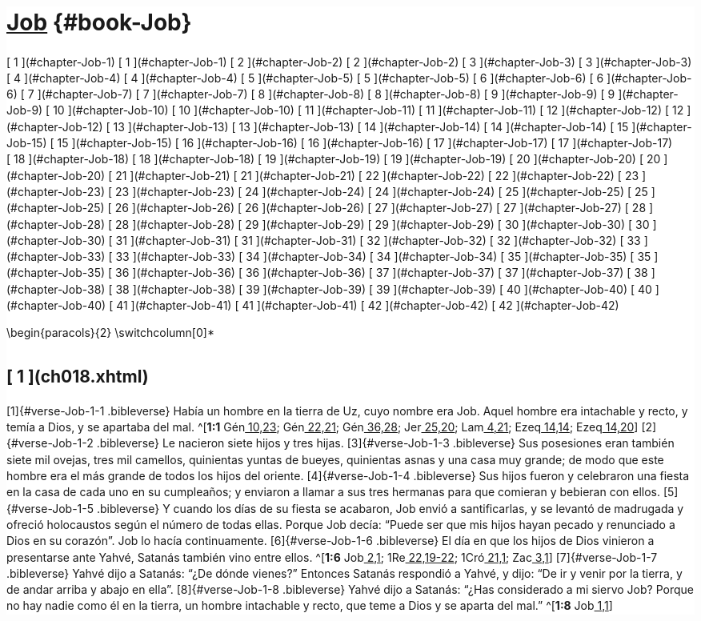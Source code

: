 # [Job](ch001.xhtml) {#book-Job}

<div id="chapterlinks-Job" class="chapterlinks">[&nbsp;1&nbsp;](#chapter-Job-1) [&nbsp;1&nbsp;](#chapter-Job-1) [&nbsp;2&nbsp;](#chapter-Job-2) [&nbsp;2&nbsp;](#chapter-Job-2) [&nbsp;3&nbsp;](#chapter-Job-3) [&nbsp;3&nbsp;](#chapter-Job-3) [&nbsp;4&nbsp;](#chapter-Job-4) [&nbsp;4&nbsp;](#chapter-Job-4) [&nbsp;5&nbsp;](#chapter-Job-5) [&nbsp;5&nbsp;](#chapter-Job-5) [&nbsp;6&nbsp;](#chapter-Job-6) [&nbsp;6&nbsp;](#chapter-Job-6) [&nbsp;7&nbsp;](#chapter-Job-7) [&nbsp;7&nbsp;](#chapter-Job-7) [&nbsp;8&nbsp;](#chapter-Job-8) [&nbsp;8&nbsp;](#chapter-Job-8) [&nbsp;9&nbsp;](#chapter-Job-9) [&nbsp;9&nbsp;](#chapter-Job-9) [&nbsp;10&nbsp;](#chapter-Job-10) [&nbsp;10&nbsp;](#chapter-Job-10) [&nbsp;11&nbsp;](#chapter-Job-11) [&nbsp;11&nbsp;](#chapter-Job-11) [&nbsp;12&nbsp;](#chapter-Job-12) [&nbsp;12&nbsp;](#chapter-Job-12) [&nbsp;13&nbsp;](#chapter-Job-13) [&nbsp;13&nbsp;](#chapter-Job-13) [&nbsp;14&nbsp;](#chapter-Job-14) [&nbsp;14&nbsp;](#chapter-Job-14) [&nbsp;15&nbsp;](#chapter-Job-15) [&nbsp;15&nbsp;](#chapter-Job-15) [&nbsp;16&nbsp;](#chapter-Job-16) [&nbsp;16&nbsp;](#chapter-Job-16) [&nbsp;17&nbsp;](#chapter-Job-17) [&nbsp;17&nbsp;](#chapter-Job-17) [&nbsp;18&nbsp;](#chapter-Job-18) [&nbsp;18&nbsp;](#chapter-Job-18) [&nbsp;19&nbsp;](#chapter-Job-19) [&nbsp;19&nbsp;](#chapter-Job-19) [&nbsp;20&nbsp;](#chapter-Job-20) [&nbsp;20&nbsp;](#chapter-Job-20) [&nbsp;21&nbsp;](#chapter-Job-21) [&nbsp;21&nbsp;](#chapter-Job-21) [&nbsp;22&nbsp;](#chapter-Job-22) [&nbsp;22&nbsp;](#chapter-Job-22) [&nbsp;23&nbsp;](#chapter-Job-23) [&nbsp;23&nbsp;](#chapter-Job-23) [&nbsp;24&nbsp;](#chapter-Job-24) [&nbsp;24&nbsp;](#chapter-Job-24) [&nbsp;25&nbsp;](#chapter-Job-25) [&nbsp;25&nbsp;](#chapter-Job-25) [&nbsp;26&nbsp;](#chapter-Job-26) [&nbsp;26&nbsp;](#chapter-Job-26) [&nbsp;27&nbsp;](#chapter-Job-27) [&nbsp;27&nbsp;](#chapter-Job-27) [&nbsp;28&nbsp;](#chapter-Job-28) [&nbsp;28&nbsp;](#chapter-Job-28) [&nbsp;29&nbsp;](#chapter-Job-29) [&nbsp;29&nbsp;](#chapter-Job-29) [&nbsp;30&nbsp;](#chapter-Job-30) [&nbsp;30&nbsp;](#chapter-Job-30) [&nbsp;31&nbsp;](#chapter-Job-31) [&nbsp;31&nbsp;](#chapter-Job-31) [&nbsp;32&nbsp;](#chapter-Job-32) [&nbsp;32&nbsp;](#chapter-Job-32) [&nbsp;33&nbsp;](#chapter-Job-33) [&nbsp;33&nbsp;](#chapter-Job-33) [&nbsp;34&nbsp;](#chapter-Job-34) [&nbsp;34&nbsp;](#chapter-Job-34) [&nbsp;35&nbsp;](#chapter-Job-35) [&nbsp;35&nbsp;](#chapter-Job-35) [&nbsp;36&nbsp;](#chapter-Job-36) [&nbsp;36&nbsp;](#chapter-Job-36) [&nbsp;37&nbsp;](#chapter-Job-37) [&nbsp;37&nbsp;](#chapter-Job-37) [&nbsp;38&nbsp;](#chapter-Job-38) [&nbsp;38&nbsp;](#chapter-Job-38) [&nbsp;39&nbsp;](#chapter-Job-39) [&nbsp;39&nbsp;](#chapter-Job-39) [&nbsp;40&nbsp;](#chapter-Job-40) [&nbsp;40&nbsp;](#chapter-Job-40) [&nbsp;41&nbsp;](#chapter-Job-41) [&nbsp;41&nbsp;](#chapter-Job-41) [&nbsp;42&nbsp;](#chapter-Job-42) [&nbsp;42&nbsp;](#chapter-Job-42) </div>

\begin{paracols}{2}
\switchcolumn[0]*

<h2 class="chaptertitle">[&nbsp;1&nbsp;](ch018.xhtml)<span><span id="chapter-Job-1"></span></span></h2>

[1]{#verse-Job-1-1 .bibleverse} Había un hombre en la tierra de Uz, cuyo nombre era Job. Aquel hombre era intachable y recto, y temía a Dios, y se apartaba del mal. ^[**1:1** Gén[ 10,23](ch046.xhtml#verse-1-Corintios-10-23); Gén[ 22,21](ch046.xhtml#verse-1-Corintios-22-21); Gén[ 36,28](ch046.xhtml#verse-1-Corintios-36-28); Jer[ 25,20](ch046.xhtml#verse-1-Corintios-25-20); Lam[ 4,21](ch046.xhtml#verse-1-Corintios-4-21); Ezeq[ 14,14](ch046.xhtml#verse-1-Corintios-14-14); Ezeq[ 14,20](ch046.xhtml#verse-1-Corintios-14-20)] [2]{#verse-Job-1-2 .bibleverse} Le nacieron siete hijos y tres hijas. [3]{#verse-Job-1-3 .bibleverse} Sus posesiones eran también siete mil ovejas, tres mil camellos, quinientas yuntas de bueyes, quinientas asnas y una casa muy grande; de modo que este hombre era el más grande de todos los hijos del oriente. [4]{#verse-Job-1-4 .bibleverse} Sus hijos fueron y celebraron una fiesta en la casa de cada uno en su cumpleaños; y enviaron a llamar a sus tres hermanas para que comieran y bebieran con ellos. [5]{#verse-Job-1-5 .bibleverse} Y cuando los días de su fiesta se acabaron, Job envió a santificarlas, y se levantó de madrugada y ofreció holocaustos según el número de todas ellas. Porque Job decía: “Puede ser que mis hijos hayan pecado y renunciado a Dios en su corazón”. Job lo hacía continuamente.
[6]{#verse-Job-1-6 .bibleverse} El día en que los hijos de Dios vinieron a presentarse ante Yahvé, Satanás también vino entre ellos. ^[**1:6** Job[ 2,1](ch046.xhtml#verse-1-Corintios-2-1); 1Re[ 22,19-22](ch046.xhtml#verse-1-Corintios-22-19); 1Cró[ 21,1](ch046.xhtml#verse-1-Corintios-21-1); Zac[ 3,1](ch046.xhtml#verse-1-Corintios-3-1)] [7]{#verse-Job-1-7 .bibleverse} Yahvé dijo a Satanás: “¿De dónde vienes?” Entonces Satanás respondió a Yahvé, y dijo: “De ir y venir por la tierra, y de andar arriba y abajo en ella”.
[8]{#verse-Job-1-8 .bibleverse} Yahvé dijo a Satanás: “¿Has considerado a mi siervo Job? Porque no hay nadie como él en la tierra, un hombre intachable y recto, que teme a Dios y se aparta del mal.” ^[**1:8** Job[ 1,1](ch046.xhtml#verse-1-Corintios-1-1)]